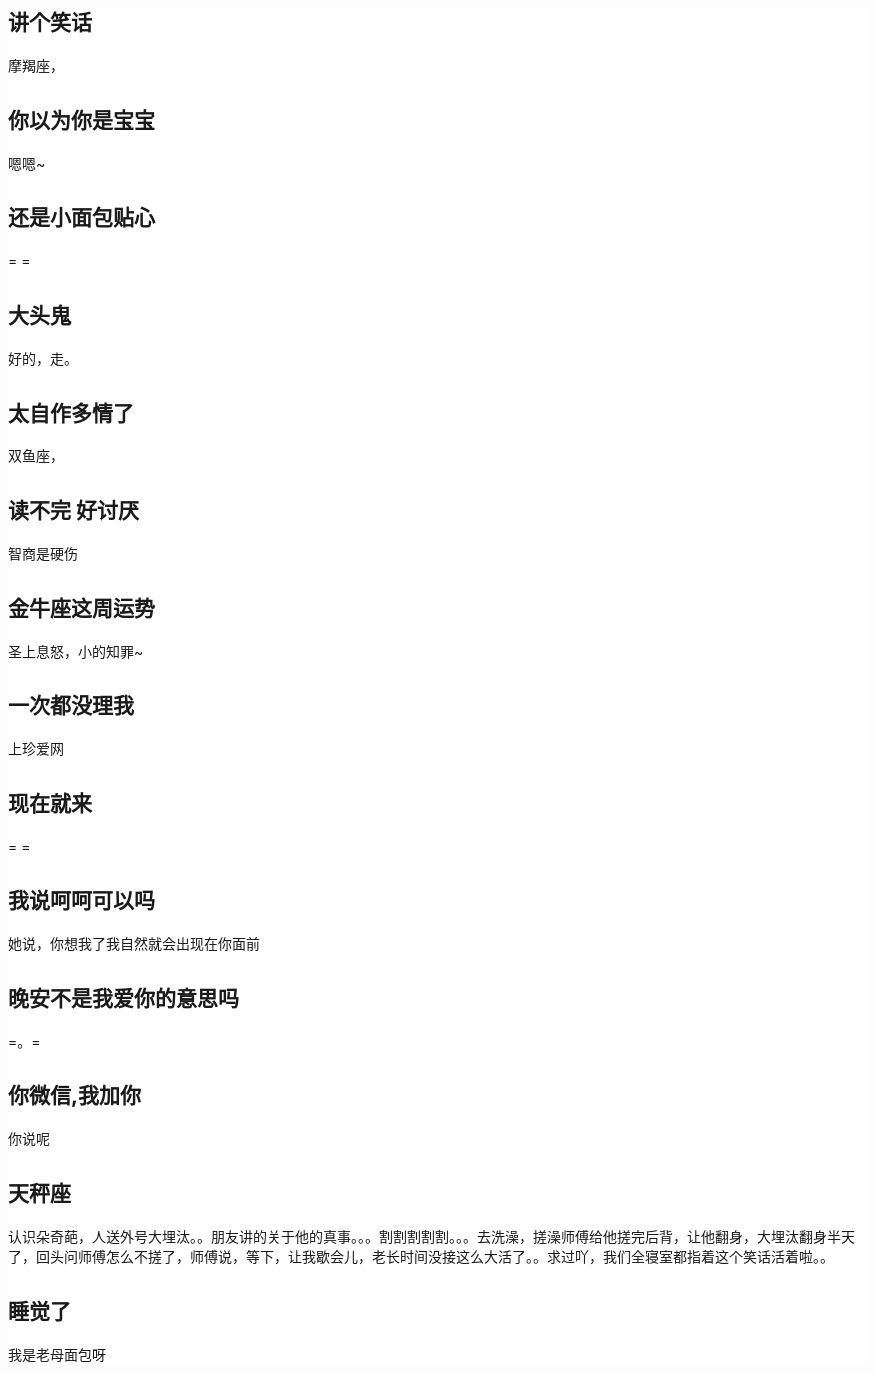 ## 讲个笑话
摩羯座，

## 你以为你是宝宝
嗯嗯~

## 还是小面包贴心
= =

## 大头鬼
好的，走。

## 太自作多情了
双鱼座，

## 读不完 好讨厌
智商是硬伤

## 金牛座这周运势
圣上息怒，小的知罪~

## 一次都没理我
上珍爱网

## 现在就来
= =

## 我说呵呵可以吗
她说，你想我了我自然就会出现在你面前

## 晚安不是我爱你的意思吗
=。=

## 你微信,我加你
你说呢

## 天秤座
认识朵奇葩，人送外号大埋汰。。朋友讲的关于他的真事。。。割割割割割。。。去洗澡，搓澡师傅给他搓完后背，让他翻身，大埋汰翻身半天了，回头问师傅怎么不搓了，师傅说，等下，让我歇会儿，老长时间没接这么大活了。。求过吖，我们全寝室都指着这个笑话活着啦。。

## 睡觉了
我是老母面包呀
